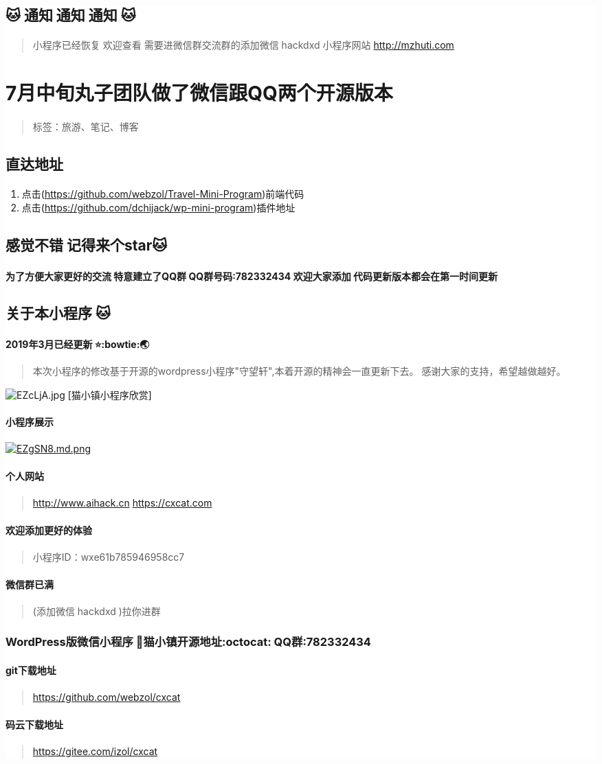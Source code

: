 ## :cat: 通知  通知  通知 :cat:
> 小程序已经恢复 欢迎查看 需要进微信群交流群的添加微信 hackdxd
> 小程序网站 http://mzhuti.com


# 7月中旬丸子团队做了微信跟QQ两个开源版本

> 标签：旅游、笔记、博客

## 直达地址

1. 点击(https://github.com/webzol/Travel-Mini-Program)前端代码
2. 点击(https://github.com/dchijack/wp-mini-program)插件地址

## 感觉不错 记得来个star:cat:

#### 为了方便大家更好的交流 特意建立了QQ群 QQ群号码:782332434 欢迎大家添加 代码更新版本都会在第一时间更新

## 关于本小程序 :cat:
#### 2019年3月已经更新 :star::bowtie::earth_asia:
> 本次小程序的修改基于开源的wordpress小程序"守望轩",本着开源的精神会一直更新下去。
感谢大家的支持，希望越做越好。

![EZcLjA.jpg](http://mzhuti.com/wp-content/uploads/2019/05/43360d41faff871.jpg)
 [猫小镇小程序欣赏]
 </div>
 
#### 小程序展示
[![EZgSN8.md.png](https://s2.ax1x.com/2019/04/25/EZgSN8.md.png)](https://imgchr.com/i/EZgSN8)
#### 个人网站
> http://www.aihack.cn
> https://cxcat.com

#### 欢迎添加更好的体验

> 小程序ID：wxe61b785946958cc7

#### 微信群已满
> (添加微信 hackdxd )拉你进群

### WordPress版微信小程序 :book:猫小镇开源地址:octocat: QQ群:782332434
#### git下载地址
> https://github.com/webzol/cxcat
#### 码云下载地址
> https://gitee.com/izol/cxcat
